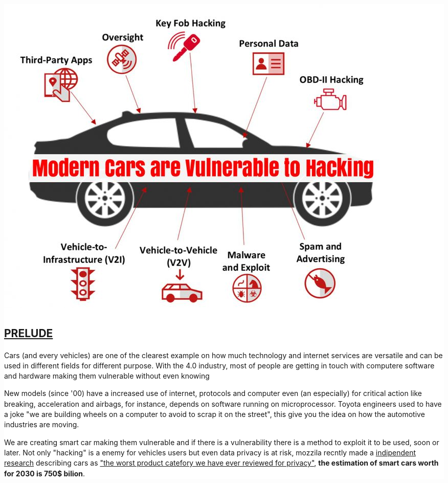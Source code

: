 ![1.jpeg](img/1.jpeg)

## <u>PRELUDE</u>

Cars (and every vehicles) are one of the clearest example on how much technology and internet services are versatile and can be used in different fields for different purpose. With the 4.0 industry, most of people are getting in touch with computere software and hardware making them vulnerable without even knowing

New models (since '00) have a increased use of internet, protocols and computer even (an especially) for critical action like breaking, acceleration and airbags, for instance, depends on software running on microprocessor. Toyota engineers used to have a joke "we are building wheels on a computer to avoid to scrap it on the street", this give you the idea on how the automotive industries are moving.

We are creating smart car making them vulnerable and if there is a vulnerability there is a method to exploit it to be used, soon or later. Not only "hacking" is a enemy for vehicles users but even data privacy is at risk, mozzila recntly made a [indipendent research](https://foundation.mozilla.org/en/privacynotincluded/articles/its-official-cars-are-the-worst-product-category-we-have-ever-reviewed-for-privacy/) describing cars as <u>"the worst product catefory we have ever reviewed for privacy"</u>, **the estimation of smart cars worth for 2030 is 750$ bilion**.
